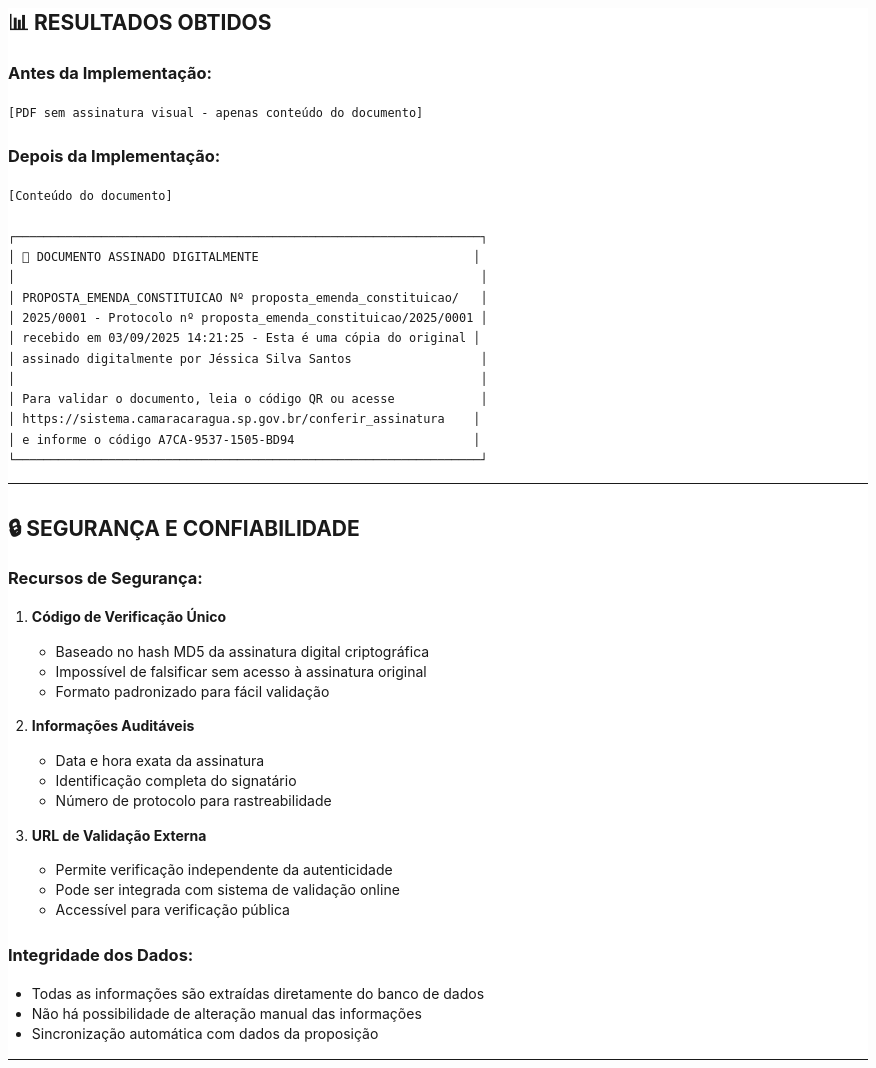 
## 📊 **RESULTADOS OBTIDOS**

### **Antes da Implementação:**
```
[PDF sem assinatura visual - apenas conteúdo do documento]
```

### **Depois da Implementação:**
```
[Conteúdo do documento]

┌─────────────────────────────────────────────────────────────────┐
│ 📄 DOCUMENTO ASSINADO DIGITALMENTE                              │
│                                                                 │
│ PROPOSTA_EMENDA_CONSTITUICAO Nº proposta_emenda_constituicao/   │
│ 2025/0001 - Protocolo nº proposta_emenda_constituicao/2025/0001 │
│ recebido em 03/09/2025 14:21:25 - Esta é uma cópia do original │
│ assinado digitalmente por Jéssica Silva Santos                  │
│                                                                 │
│ Para validar o documento, leia o código QR ou acesse            │
│ https://sistema.camaracaragua.sp.gov.br/conferir_assinatura    │
│ e informe o código A7CA-9537-1505-BD94                         │
└─────────────────────────────────────────────────────────────────┘
```

---

## 🔒 **SEGURANÇA E CONFIABILIDADE**

### **Recursos de Segurança:**

1. **Código de Verificação Único**
   - Baseado no hash MD5 da assinatura digital criptográfica
   - Impossível de falsificar sem acesso à assinatura original
   - Formato padronizado para fácil validação

2. **Informações Auditáveis**
   - Data e hora exata da assinatura
   - Identificação completa do signatário
   - Número de protocolo para rastreabilidade

3. **URL de Validação Externa**
   - Permite verificação independente da autenticidade
   - Pode ser integrada com sistema de validação online
   - Accessível para verificação pública

### **Integridade dos Dados:**
- Todas as informações são extraídas diretamente do banco de dados
- Não há possibilidade de alteração manual das informações
- Sincronização automática com dados da proposição

---